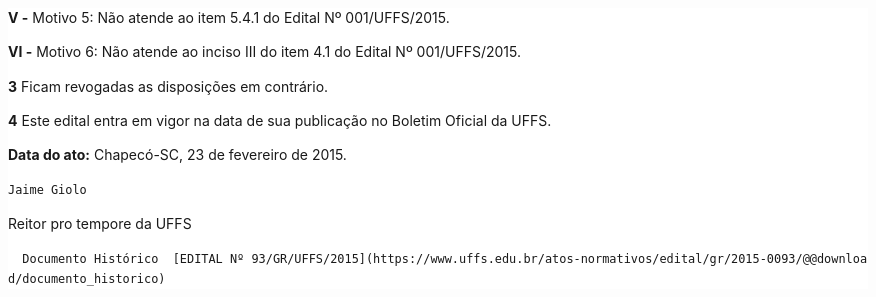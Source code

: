  **V -** Motivo 5: Não atende ao item 5.4.1 do Edital Nº 001/UFFS/2015.

 **VI -** Motivo 6: Não atende ao inciso III do item 4.1 do Edital Nº 001/UFFS/2015.

 **3** Ficam revogadas as disposições em contrário.

 **4** Este edital entra em vigor na data de sua publicação no Boletim Oficial da UFFS.

  

   **Data do ato:** Chapecó-SC, 23 de fevereiro de 2015.   
 

    Jaime Giolo   
 Reitor pro tempore da UFFS 

      Documento Histórico  [EDITAL Nº 93/GR/UFFS/2015](https://www.uffs.edu.br/atos-normativos/edital/gr/2015-0093/@@download/documento_historico)     
      